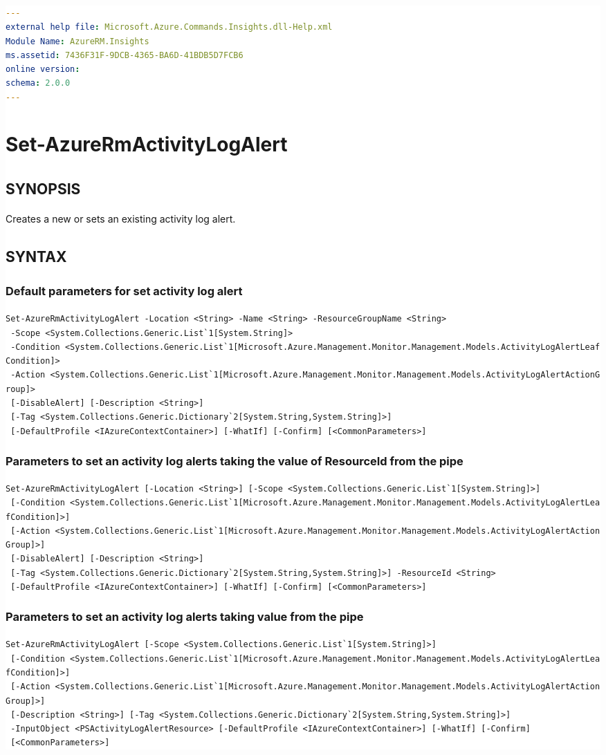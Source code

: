 ```yaml
---
external help file: Microsoft.Azure.Commands.Insights.dll-Help.xml
Module Name: AzureRM.Insights
ms.assetid: 7436F31F-9DCB-4365-BA6D-41BDB5D7FCB6
online version: 
schema: 2.0.0
---
```


# Set-AzureRmActivityLogAlert

## SYNOPSIS
Creates a new or sets an existing activity log alert.

## SYNTAX

### Default parameters for set activity log alert
```
Set-AzureRmActivityLogAlert -Location <String> -Name <String> -ResourceGroupName <String>
 -Scope <System.Collections.Generic.List`1[System.String]>
 -Condition <System.Collections.Generic.List`1[Microsoft.Azure.Management.Monitor.Management.Models.ActivityLogAlertLeafCondition]>
 -Action <System.Collections.Generic.List`1[Microsoft.Azure.Management.Monitor.Management.Models.ActivityLogAlertActionGroup]>
 [-DisableAlert] [-Description <String>]
 [-Tag <System.Collections.Generic.Dictionary`2[System.String,System.String]>]
 [-DefaultProfile <IAzureContextContainer>] [-WhatIf] [-Confirm] [<CommonParameters>]
```

### Parameters to set an activity log alerts taking the value of ResourceId from the pipe
```
Set-AzureRmActivityLogAlert [-Location <String>] [-Scope <System.Collections.Generic.List`1[System.String]>]
 [-Condition <System.Collections.Generic.List`1[Microsoft.Azure.Management.Monitor.Management.Models.ActivityLogAlertLeafCondition]>]
 [-Action <System.Collections.Generic.List`1[Microsoft.Azure.Management.Monitor.Management.Models.ActivityLogAlertActionGroup]>]
 [-DisableAlert] [-Description <String>]
 [-Tag <System.Collections.Generic.Dictionary`2[System.String,System.String]>] -ResourceId <String>
 [-DefaultProfile <IAzureContextContainer>] [-WhatIf] [-Confirm] [<CommonParameters>]
```

### Parameters to set an activity log alerts taking value from the pipe
```
Set-AzureRmActivityLogAlert [-Scope <System.Collections.Generic.List`1[System.String]>]
 [-Condition <System.Collections.Generic.List`1[Microsoft.Azure.Management.Monitor.Management.Models.ActivityLogAlertLeafCondition]>]
 [-Action <System.Collections.Generic.List`1[Microsoft.Azure.Management.Monitor.Management.Models.ActivityLogAlertActionGroup]>]
 [-Description <String>] [-Tag <System.Collections.Generic.Dictionary`2[System.String,System.String]>]
 -InputObject <PSActivityLogAlertResource> [-DefaultProfile <IAzureContextContainer>] [-WhatIf] [-Confirm]
 [<CommonParameters>]
```
